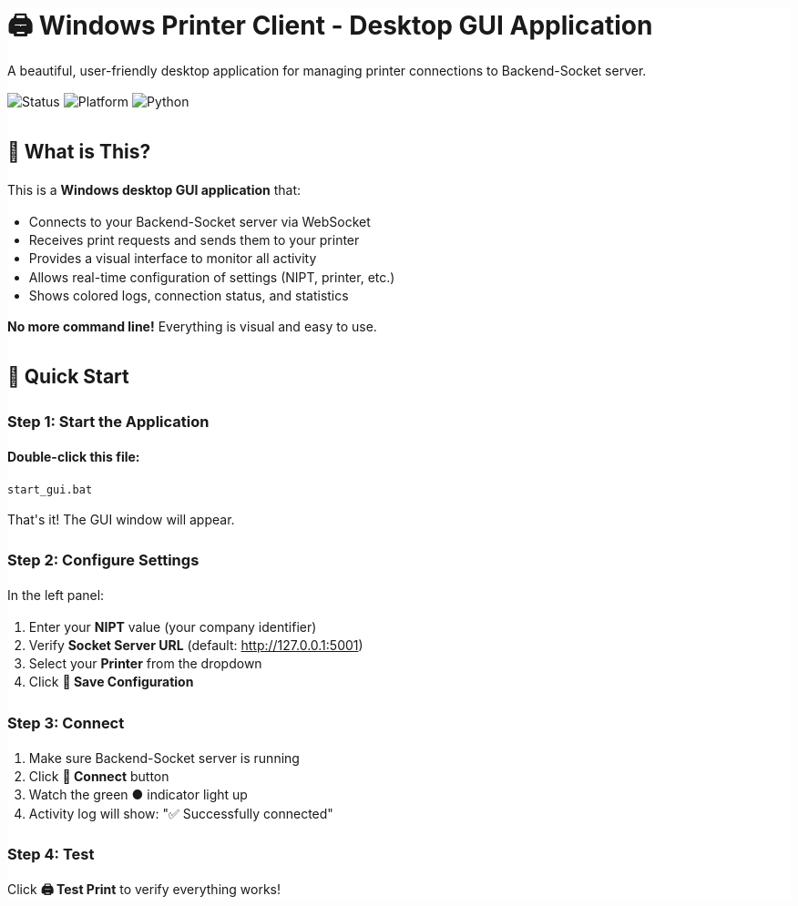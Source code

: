 # 🖨️ Windows Printer Client - Desktop GUI Application

A beautiful, user-friendly desktop application for managing printer connections to Backend-Socket server.

![Status](https://img.shields.io/badge/Status-Ready-green)
![Platform](https://img.shields.io/badge/Platform-Windows-blue)
![Python](https://img.shields.io/badge/Python-3.8+-blue)

## 🎨 What is This?

This is a **Windows desktop GUI application** that:
- Connects to your Backend-Socket server via WebSocket
- Receives print requests and sends them to your printer
- Provides a visual interface to monitor all activity
- Allows real-time configuration of settings (NIPT, printer, etc.)
- Shows colored logs, connection status, and statistics

**No more command line!** Everything is visual and easy to use.

## 🚀 Quick Start

### Step 1: Start the Application

**Double-click this file:**
```
start_gui.bat
```

That's it! The GUI window will appear.

### Step 2: Configure Settings

In the left panel:
1. Enter your **NIPT** value (your company identifier)
2. Verify **Socket Server URL** (default: http://127.0.0.1:5001)
3. Select your **Printer** from the dropdown
4. Click **💾 Save Configuration**

### Step 3: Connect

1. Make sure Backend-Socket server is running
2. Click **🔌 Connect** button
3. Watch the green ● indicator light up
4. Activity log will show: "✅ Successfully connected"

### Step 4: Test

Click **🖨️ Test Print** to verify everything works!

